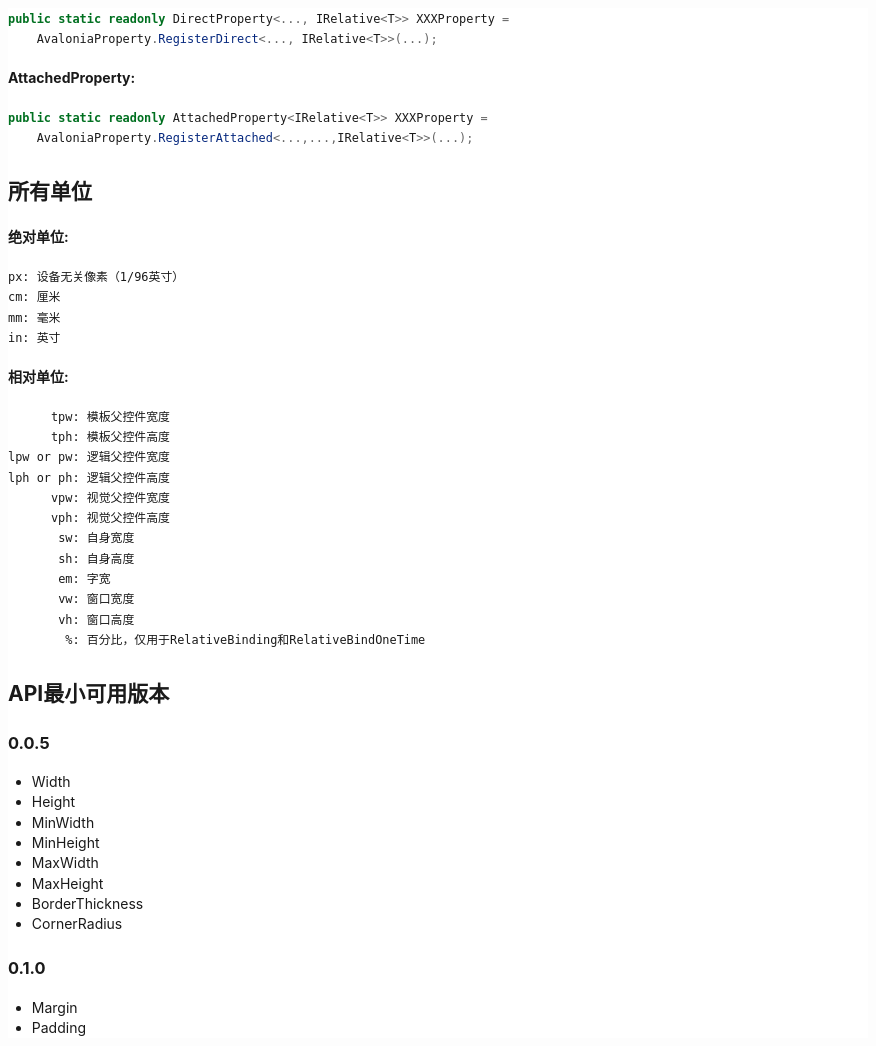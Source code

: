 ```csharp
public static readonly DirectProperty<..., IRelative<T>> XXXProperty = 
    AvaloniaProperty.RegisterDirect<..., IRelative<T>>(...);
```

#### AttachedProperty:

```csharp
public static readonly AttachedProperty<IRelative<T>> XXXProperty = 
    AvaloniaProperty.RegisterAttached<...,...,IRelative<T>>(...);
```

## 所有单位

#### 绝对单位:

    px: 设备无关像素（1/96英寸）
    cm: 厘米
    mm: 毫米
    in: 英寸

#### 相对单位:

          tpw: 模板父控件宽度
          tph: 模板父控件高度
    lpw or pw: 逻辑父控件宽度
    lph or ph: 逻辑父控件高度
          vpw: 视觉父控件宽度
          vph: 视觉父控件高度
           sw: 自身宽度
           sh: 自身高度
           em: 字宽
           vw: 窗口宽度
           vh: 窗口高度
            %: 百分比，仅用于RelativeBinding和RelativeBindOneTime

## API最小可用版本

### 0.0.5

- Width
- Height
- MinWidth
- MinHeight
- MaxWidth
- MaxHeight
- BorderThickness
- CornerRadius

### 0.1.0

- Margin
- Padding
